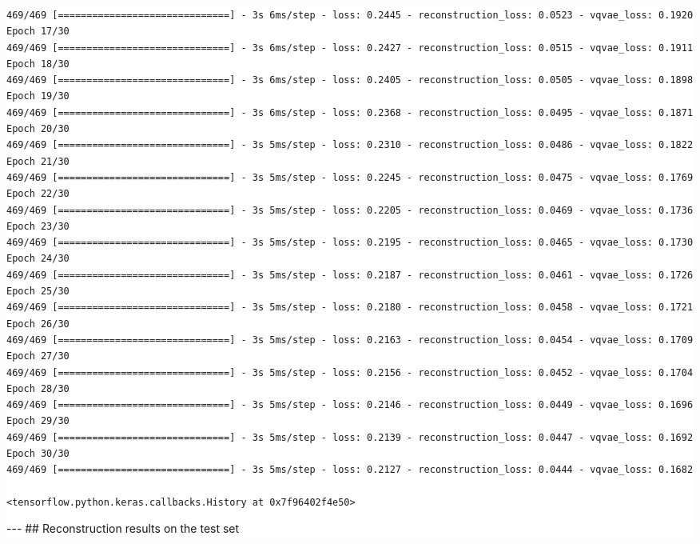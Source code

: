 ```
469/469 [==============================] - 3s 6ms/step - loss: 0.2445 - reconstruction_loss: 0.0523 - vqvae_loss: 0.1920
Epoch 17/30
469/469 [==============================] - 3s 6ms/step - loss: 0.2427 - reconstruction_loss: 0.0515 - vqvae_loss: 0.1911
Epoch 18/30
469/469 [==============================] - 3s 6ms/step - loss: 0.2405 - reconstruction_loss: 0.0505 - vqvae_loss: 0.1898
Epoch 19/30
469/469 [==============================] - 3s 6ms/step - loss: 0.2368 - reconstruction_loss: 0.0495 - vqvae_loss: 0.1871
Epoch 20/30
469/469 [==============================] - 3s 5ms/step - loss: 0.2310 - reconstruction_loss: 0.0486 - vqvae_loss: 0.1822
Epoch 21/30
469/469 [==============================] - 3s 5ms/step - loss: 0.2245 - reconstruction_loss: 0.0475 - vqvae_loss: 0.1769
Epoch 22/30
469/469 [==============================] - 3s 5ms/step - loss: 0.2205 - reconstruction_loss: 0.0469 - vqvae_loss: 0.1736
Epoch 23/30
469/469 [==============================] - 3s 5ms/step - loss: 0.2195 - reconstruction_loss: 0.0465 - vqvae_loss: 0.1730
Epoch 24/30
469/469 [==============================] - 3s 5ms/step - loss: 0.2187 - reconstruction_loss: 0.0461 - vqvae_loss: 0.1726
Epoch 25/30
469/469 [==============================] - 3s 5ms/step - loss: 0.2180 - reconstruction_loss: 0.0458 - vqvae_loss: 0.1721
Epoch 26/30
469/469 [==============================] - 3s 5ms/step - loss: 0.2163 - reconstruction_loss: 0.0454 - vqvae_loss: 0.1709
Epoch 27/30
469/469 [==============================] - 3s 5ms/step - loss: 0.2156 - reconstruction_loss: 0.0452 - vqvae_loss: 0.1704
Epoch 28/30
469/469 [==============================] - 3s 5ms/step - loss: 0.2146 - reconstruction_loss: 0.0449 - vqvae_loss: 0.1696
Epoch 29/30
469/469 [==============================] - 3s 5ms/step - loss: 0.2139 - reconstruction_loss: 0.0447 - vqvae_loss: 0.1692
Epoch 30/30
469/469 [==============================] - 3s 5ms/step - loss: 0.2127 - reconstruction_loss: 0.0444 - vqvae_loss: 0.1682

<tensorflow.python.keras.callbacks.History at 0x7f96402f4e50>

```
</div>
---
## Reconstruction results on the test set
